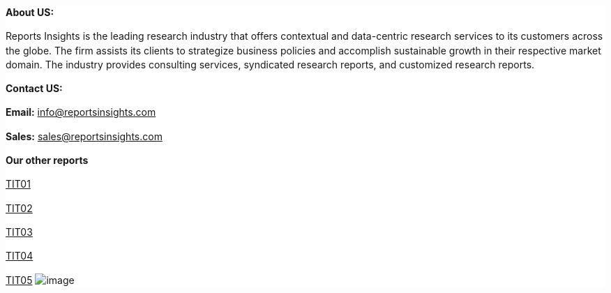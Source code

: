<strong><strong>About US</strong>:</strong>

Reports Insights is the leading research industry that offers contextual and data-centric research services to its customers across the globe. The firm assists its clients to strategize business policies and accomplish sustainable growth in their respective market domain. The industry provides consulting services, syndicated research reports, and customized research reports.

<strong>Contact US:</strong>

<p class=""""><b>Email:</b> <a href=mailto:info@reportsinsights.com>info@reportsinsights.com</a></p>
<p class=""""><b>Sales:</b> <a href=mailto:sales@reportsinsights.com>sales@reportsinsights.com</a></p>

<strong>Our other reports</strong>

<a href=LIN01>TIT01</a>

<a href=LIN02>TIT02</a>

<a href=LIN03>TIT03</a>

<a href=LIN04>TIT04</a>

<a href=LIN05>TIT05</a>
![image](https://github.com/user-attachments/assets/3f2a69c6-d448-463c-aa17-21c402599511)
